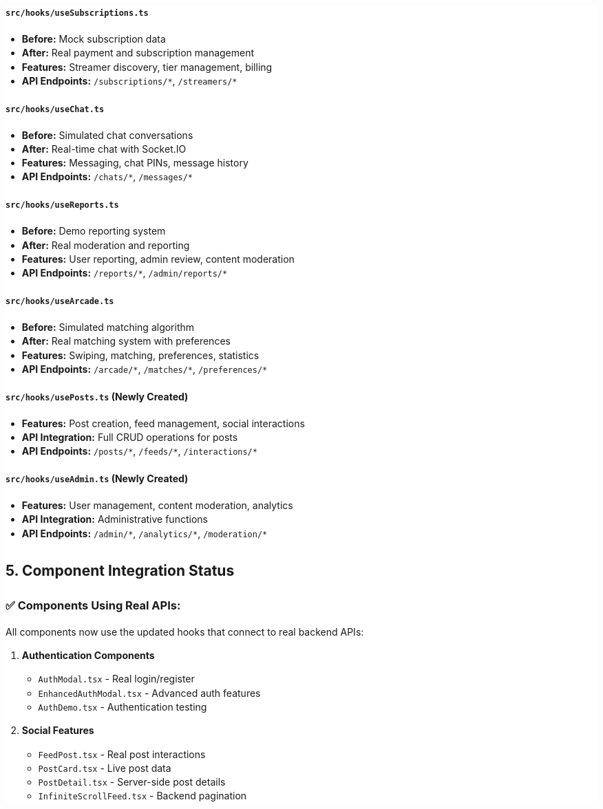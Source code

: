 #### `src/hooks/useSubscriptions.ts`

- **Before:** Mock subscription data
- **After:** Real payment and subscription management
- **Features:** Streamer discovery, tier management, billing
- **API Endpoints:** `/subscriptions/*`, `/streamers/*`

#### `src/hooks/useChat.ts`

- **Before:** Simulated chat conversations
- **After:** Real-time chat with Socket.IO
- **Features:** Messaging, chat PINs, message history
- **API Endpoints:** `/chats/*`, `/messages/*`

#### `src/hooks/useReports.ts`

- **Before:** Demo reporting system
- **After:** Real moderation and reporting
- **Features:** User reporting, admin review, content moderation
- **API Endpoints:** `/reports/*`, `/admin/reports/*`

#### `src/hooks/useArcade.ts`

- **Before:** Simulated matching algorithm
- **After:** Real matching system with preferences
- **Features:** Swiping, matching, preferences, statistics
- **API Endpoints:** `/arcade/*`, `/matches/*`, `/preferences/*`

#### `src/hooks/usePosts.ts` (Newly Created)

- **Features:** Post creation, feed management, social interactions
- **API Integration:** Full CRUD operations for posts
- **API Endpoints:** `/posts/*`, `/feeds/*`, `/interactions/*`

#### `src/hooks/useAdmin.ts` (Newly Created)

- **Features:** User management, content moderation, analytics
- **API Integration:** Administrative functions
- **API Endpoints:** `/admin/*`, `/analytics/*`, `/moderation/*`

## 5. Component Integration Status

### ✅ Components Using Real APIs:

All components now use the updated hooks that connect to real backend APIs:

1. **Authentication Components**

   - `AuthModal.tsx` - Real login/register
   - `EnhancedAuthModal.tsx` - Advanced auth features
   - `AuthDemo.tsx` - Authentication testing

2. **Social Features**

   - `FeedPost.tsx` - Real post interactions
   - `PostCard.tsx` - Live post data
   - `PostDetail.tsx` - Server-side post details
   - `InfiniteScrollFeed.tsx` - Backend pagination
